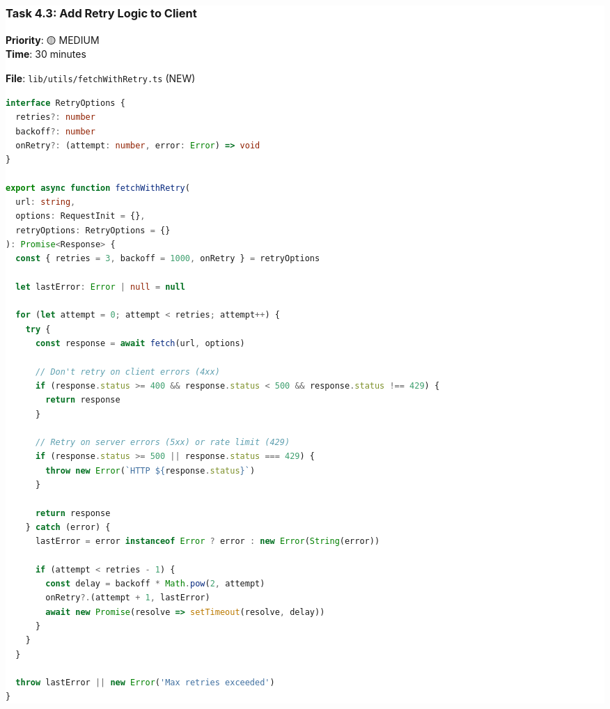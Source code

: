 ### Task 4.3: Add Retry Logic to Client
**Priority**: 🟡 MEDIUM  
**Time**: 30 minutes

**File**: `lib/utils/fetchWithRetry.ts` (NEW)

```typescript
interface RetryOptions {
  retries?: number
  backoff?: number
  onRetry?: (attempt: number, error: Error) => void
}

export async function fetchWithRetry(
  url: string,
  options: RequestInit = {},
  retryOptions: RetryOptions = {}
): Promise<Response> {
  const { retries = 3, backoff = 1000, onRetry } = retryOptions

  let lastError: Error | null = null

  for (let attempt = 0; attempt < retries; attempt++) {
    try {
      const response = await fetch(url, options)

      // Don't retry on client errors (4xx)
      if (response.status >= 400 && response.status < 500 && response.status !== 429) {
        return response
      }

      // Retry on server errors (5xx) or rate limit (429)
      if (response.status >= 500 || response.status === 429) {
        throw new Error(`HTTP ${response.status}`)
      }

      return response
    } catch (error) {
      lastError = error instanceof Error ? error : new Error(String(error))

      if (attempt < retries - 1) {
        const delay = backoff * Math.pow(2, attempt)
        onRetry?.(attempt + 1, lastError)
        await new Promise(resolve => setTimeout(resolve, delay))
      }
    }
  }

  throw lastError || new Error('Max retries exceeded')
}
```
